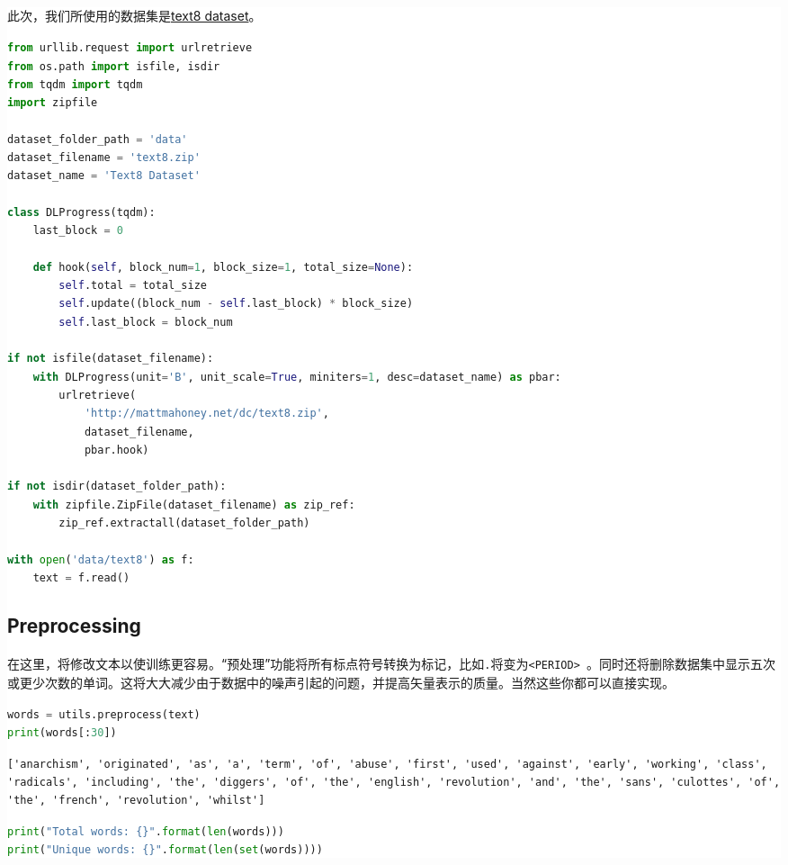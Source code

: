 此次，我们所使用的数据集是[text8 dataset](http://mattmahoney.net/dc/textdata.html)。


```python
from urllib.request import urlretrieve
from os.path import isfile, isdir
from tqdm import tqdm
import zipfile

dataset_folder_path = 'data'
dataset_filename = 'text8.zip'
dataset_name = 'Text8 Dataset'

class DLProgress(tqdm):
    last_block = 0

    def hook(self, block_num=1, block_size=1, total_size=None):
        self.total = total_size
        self.update((block_num - self.last_block) * block_size)
        self.last_block = block_num

if not isfile(dataset_filename):
    with DLProgress(unit='B', unit_scale=True, miniters=1, desc=dataset_name) as pbar:
        urlretrieve(
            'http://mattmahoney.net/dc/text8.zip',
            dataset_filename,
            pbar.hook)

if not isdir(dataset_folder_path):
    with zipfile.ZipFile(dataset_filename) as zip_ref:
        zip_ref.extractall(dataset_folder_path)
        
with open('data/text8') as f:
    text = f.read()
```

## Preprocessing
在这里，将修改文本以使训练更容易。“预处理”功能将所有标点符号转换为标记，比如`.`将变为`<PERIOD> `。同时还将删除数据集中显示五次或更少次数的单词。这将大大减少由于数据中的噪声引起的问题，并提高矢量表示的质量。当然这些你都可以直接实现。


```python
words = utils.preprocess(text)
print(words[:30])
```

    ['anarchism', 'originated', 'as', 'a', 'term', 'of', 'abuse', 'first', 'used', 'against', 'early', 'working', 'class', 'radicals', 'including', 'the', 'diggers', 'of', 'the', 'english', 'revolution', 'and', 'the', 'sans', 'culottes', 'of', 'the', 'french', 'revolution', 'whilst']
    


```python
print("Total words: {}".format(len(words)))
print("Unique words: {}".format(len(set(words))))
```

